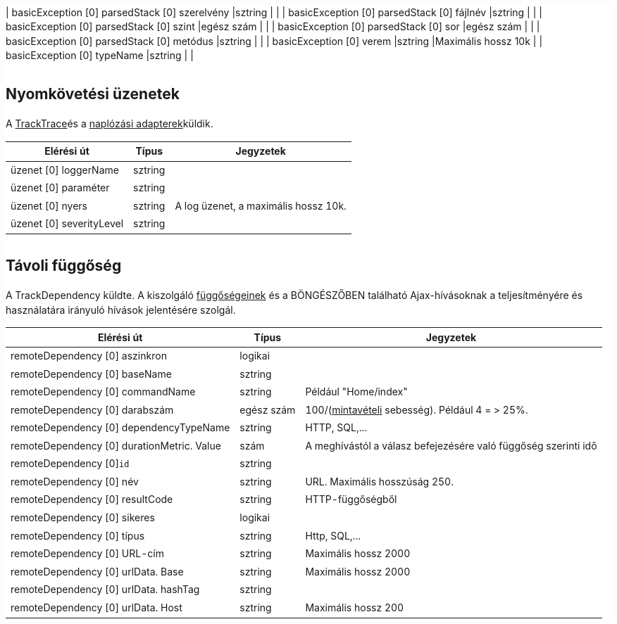 | basicException [0] parsedStack [0] szerelvény |sztring | |
| basicException [0] parsedStack [0] fájlnév |sztring | |
| basicException [0] parsedStack [0] szint |egész szám | |
| basicException [0] parsedStack [0] sor |egész szám | |
| basicException [0] parsedStack [0] metódus |sztring | |
| basicException [0] verem |sztring |Maximális hossz 10k |
| basicException [0] typeName |sztring | |

## <a name="trace-messages"></a>Nyomkövetési üzenetek
A [TrackTrace](../../azure-monitor/app/api-custom-events-metrics.md#tracktrace)és a [naplózási adapterek](../../azure-monitor/app/asp-net-trace-logs.md)küldik.

| Elérési út | Típus | Jegyzetek |
| --- | --- | --- |
| üzenet [0] loggerName |sztring | |
| üzenet [0] paraméter |sztring | |
| üzenet [0] nyers |sztring |A log üzenet, a maximális hossz 10k. |
| üzenet [0] severityLevel |sztring | |

## <a name="remote-dependency"></a>Távoli függőség
A TrackDependency küldte. A kiszolgáló [függőségeinek](../../azure-monitor/app/asp-net-dependencies.md) és a BÖNGÉSZŐBEN található Ajax-hívásoknak a teljesítményére és használatára irányuló hívások jelentésére szolgál.

| Elérési út | Típus | Jegyzetek |
| --- | --- | --- |
| remoteDependency [0] aszinkron |logikai | |
| remoteDependency [0] baseName |sztring | |
| remoteDependency [0] commandName |sztring |Például "Home/index" |
| remoteDependency [0] darabszám |egész szám |100/([mintavételi](../../azure-monitor/app/sampling.md) sebesség). Például 4 = &gt; 25%. |
| remoteDependency [0] dependencyTypeName |sztring |HTTP, SQL,... |
| remoteDependency [0] durationMetric. Value |szám |A meghívástól a válasz befejezésére való függőség szerinti idő |
| remoteDependency [0]`id` |sztring | |
| remoteDependency [0] név |sztring |URL. Maximális hosszúság 250. |
| remoteDependency [0] resultCode |sztring |HTTP-függőségből |
| remoteDependency [0] sikeres |logikai | |
| remoteDependency [0] típus |sztring |Http, SQL,... |
| remoteDependency [0] URL-cím |sztring |Maximális hossz 2000 |
| remoteDependency [0] urlData. Base |sztring |Maximális hossz 2000 |
| remoteDependency [0] urlData. hashTag |sztring | |
| remoteDependency [0] urlData. Host |sztring |Maximális hossz 200 |
